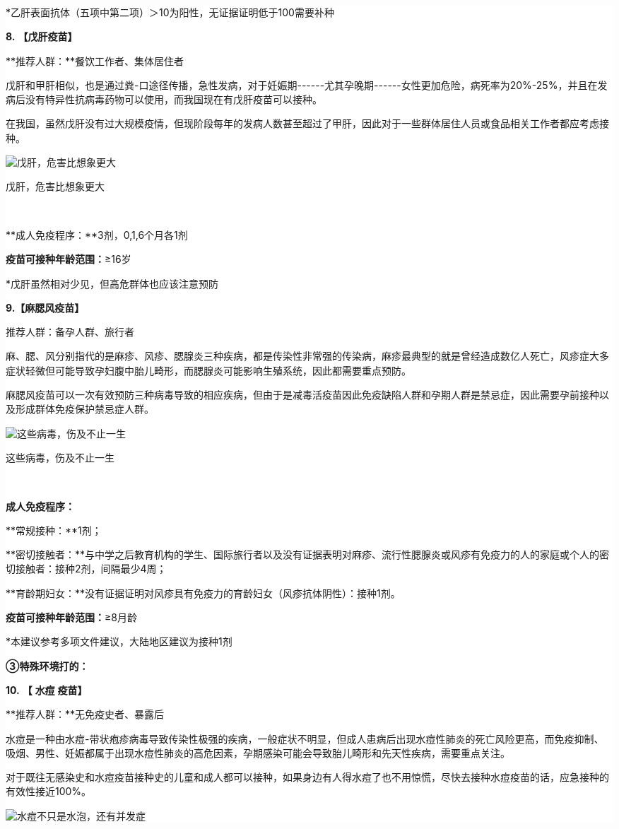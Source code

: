 \*乙肝表面抗体（五项中第二项）＞10为阳性，无证据证明低于100需要补种

**8.** **【戊肝疫苗】**

**推荐人群：**餐饮工作者、集体居住者

戊肝和甲肝相似，也是通过粪-口途径传播，急性发病，对于妊娠期------尤其孕晚期------女性更加危险，病死率为20%-25%，并且在发病后没有特异性抗病毒药物可以使用，而我国现在有戊肝疫苗可以接种。

在我国，虽然戊肝没有过大规模疫情，但现阶段每年的发病人数甚至超过了甲肝，因此对于一些群体居住人员或食品相关工作者都应考虑接种。  

![戊肝，危害比想象更大](https://image.cubox.pro/article/2022112300351252401/92014.jpg)

戊肝，危害比想象更大

​

**成人免疫程序：**3剂，0,1,6个月各1剂

**疫苗可接种年龄范围：**≥16岁

\*戊肝虽然相对少见，但高危群体也应该注意预防

**9.【麻腮风疫苗】**

推荐人群：备孕人群、旅行者

麻、腮、风分别指代的是麻疹、风疹、腮腺炎三种疾病，都是传染性非常强的传染病，麻疹最典型的就是曾经造成数亿人死亡，风疹症大多症状轻微但可能导致孕妇腹中胎儿畸形，而腮腺炎可能影响生殖系统，因此都需要重点预防。

麻腮风疫苗可以一次有效预防三种病毒导致的相应疾病，但由于是减毒活疫苗因此免疫缺陷人群和孕期人群是禁忌症，因此需要孕前接种以及形成群体免疫保护禁忌症人群。  

![这些病毒，伤及不止一生](https://image.cubox.pro/article/2022112300351291335/79587.jpg)

这些病毒，伤及不止一生

​

**成人免疫程序：**

**常规接种：**1剂；

**密切接触者：**与中学之后教育机构的学生、国际旅行者以及没有证据表明对麻疹、流行性腮腺炎或风疹有免疫力的人的家庭或个人的密切接触者：接种2剂，间隔最少4周；

**育龄期妇女：**没有证据证明对风疹具有免疫力的育龄妇女（风疹抗体阴性）：接种1剂。

**疫苗可接种年龄范围：**≥8月龄

\*本建议参考多项文件建议，大陆地区建议为接种1剂

**③特殊环境打的：**

**10.** **【** **水痘** **疫苗】**

**推荐人群：**无免疫史者、暴露后

水痘是一种由水痘-带状疱疹病毒导致传染性极强的疾病，一般症状不明显，但成人患病后出现水痘性肺炎的死亡风险更高，而免疫抑制、吸烟、男性、妊娠都属于出现水痘性肺炎的高危因素，孕期感染可能会导致胎儿畸形和先天性疾病，需要重点关注。

对于既往无感染史和水痘疫苗接种史的儿童和成人都可以接种，如果身边有人得水痘了也不用惊慌，尽快去接种水痘疫苗的话，应急接种的有效性接近100%。  

![水痘不只是水泡，还有并发症](https://image.cubox.pro/article/2022112300351291953/95994.jpg)
